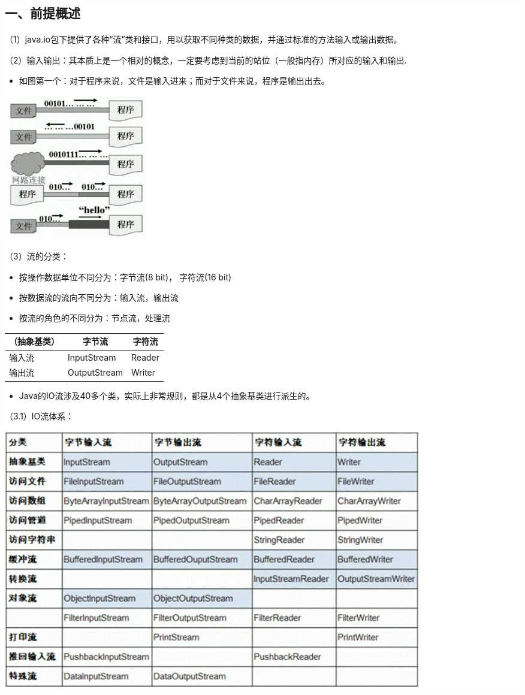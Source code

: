 ## 一、前提概述

（1）java.io包下提供了各种“流”类和接口，用以获取不同种类的数据，并通过标准的方法输入或输出数据。

（2）输入输出：其本质上是一个相对的概念，一定要考虑到当前的站位（一般指内存）所对应的输入和输出.

- 如图第一个：对于程序来说，文件是输入进来；而对于文件来说，程序是输出出去。


![clipboard.png](IO%E6%B5%81%E8%AF%A6%E8%A7%A3.assets/clip_image002.gif)

（3）流的分类：

- 按操作数据单位不同分为：字节流(8 bit)， 字符流(16 bit)

- 按数据流的流向不同分为：输入流，输出流

- 按流的角色的不同分为：节点流，处理流


| （抽象基类） | 字节流       | 字符流 |
| ------------ | ------------ | ------ |
| 输入流       | InputStream  | Reader |
| 输出流       | OutputStream | Writer |

- Java的IO流涉及40多个类，实际上非常规则，都是从4个抽象基类进行派生的。


（3.1）IO流体系：

![clipboard.png](IO%E6%B5%81%E8%AF%A6%E8%A7%A3.assets/clip_image004.gif)
